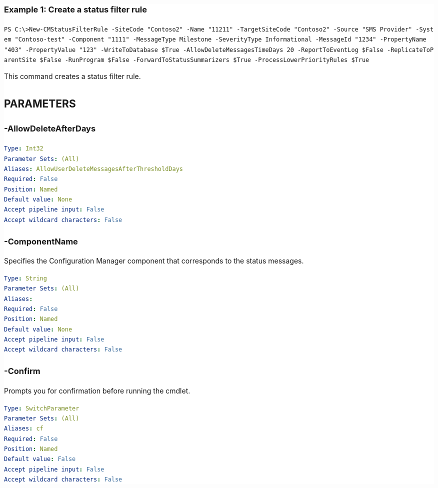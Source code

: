 ### Example 1: Create a status filter rule
```
PS C:\>New-CMStatusFilterRule -SiteCode "Contoso2" -Name "11211" -TargetSiteCode "Contoso2" -Source "SMS Provider" -System "Contoso-test" -Component "1111" -MessageType Milestone -SeverityType Informational -MessageId "1234" -PropertyName "403" -PropertyValue "123" -WriteToDatabase $True -AllowDeleteMessagesTimeDays 20 -ReportToEventLog $False -ReplicateToParentSite $False -RunProgram $False -ForwardToStatusSummarizers $True -ProcessLowerPriorityRules $True
```

This command creates a status filter rule.

## PARAMETERS

### -AllowDeleteAfterDays


```yaml
Type: Int32
Parameter Sets: (All)
Aliases: AllowUserDeleteMessagesAfterThresholdDays
Required: False
Position: Named
Default value: None
Accept pipeline input: False
Accept wildcard characters: False
```

### -ComponentName
Specifies the Configuration Manager component that corresponds to the status messages.

```yaml
Type: String
Parameter Sets: (All)
Aliases: 
Required: False
Position: Named
Default value: None
Accept pipeline input: False
Accept wildcard characters: False
```

### -Confirm
Prompts you for confirmation before running the cmdlet.

```yaml
Type: SwitchParameter
Parameter Sets: (All)
Aliases: cf
Required: False
Position: Named
Default value: False
Accept pipeline input: False
Accept wildcard characters: False
```
